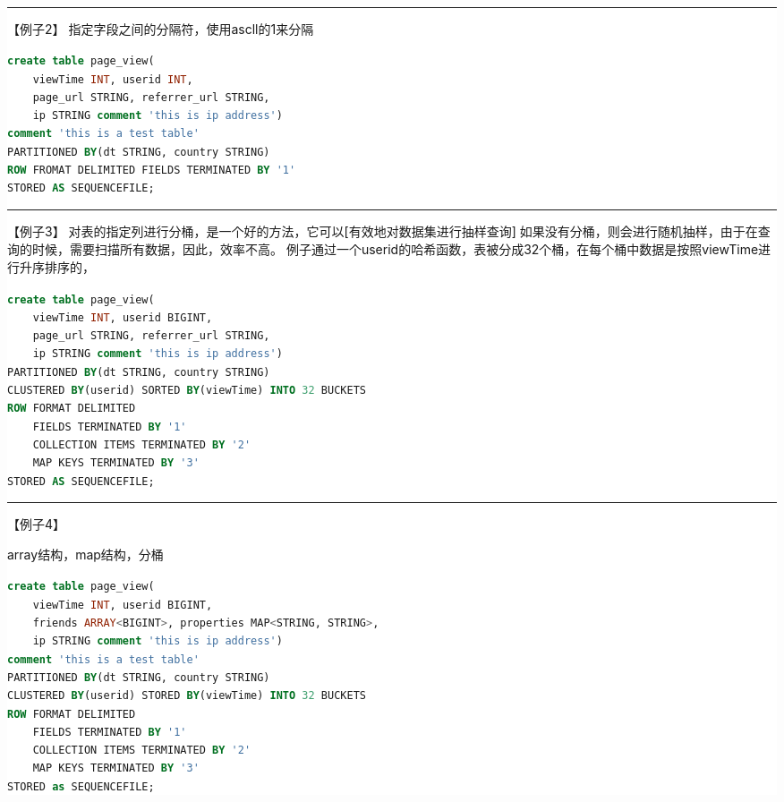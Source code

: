 ------

【例子2】
指定字段之间的分隔符，使用ascll的1来分隔

```sql
create table page_view(
    viewTime INT, userid INT,
    page_url STRING, referrer_url STRING,
    ip STRING comment 'this is ip address')
comment 'this is a test table'
PARTITIONED BY(dt STRING, country STRING)
ROW FROMAT DELIMITED FIELDS TERMINATED BY '1'
STORED AS SEQUENCEFILE;
```

------

【例子3】
对表的指定列进行分桶，是一个好的方法，它可以[有效地对数据集进行抽样查询]
如果没有分桶，则会进行随机抽样，由于在查询的时候，需要扫描所有数据，因此，效率不高。
例子通过一个userid的哈希函数，表被分成32个桶，在每个桶中数据是按照viewTime进行升序排序的，

```sql
create table page_view(
    viewTime INT, userid BIGINT,
    page_url STRING, referrer_url STRING,
    ip STRING comment 'this is ip address')
PARTITIONED BY(dt STRING, country STRING)
CLUSTERED BY(userid) SORTED BY(viewTime) INTO 32 BUCKETS
ROW FORMAT DELIMITED
    FIELDS TERMINATED BY '1'
    COLLECTION ITEMS TERMINATED BY '2'
    MAP KEYS TERMINATED BY '3'
STORED AS SEQUENCEFILE;
```

------

【例子4】

array结构，map结构，分桶

```sql
create table page_view(
    viewTime INT, userid BIGINT,
    friends ARRAY<BIGINT>, properties MAP<STRING, STRING>,
    ip STRING comment 'this is ip address')
comment 'this is a test table'
PARTITIONED BY(dt STRING, country STRING)
CLUSTERED BY(userid) STORED BY(viewTime) INTO 32 BUCKETS
ROW FORMAT DELIMITED
    FIELDS TERMINATED BY '1'
    COLLECTION ITEMS TERMINATED BY '2'
    MAP KEYS TERMINATED BY '3'
STORED as SEQUENCEFILE;
```
